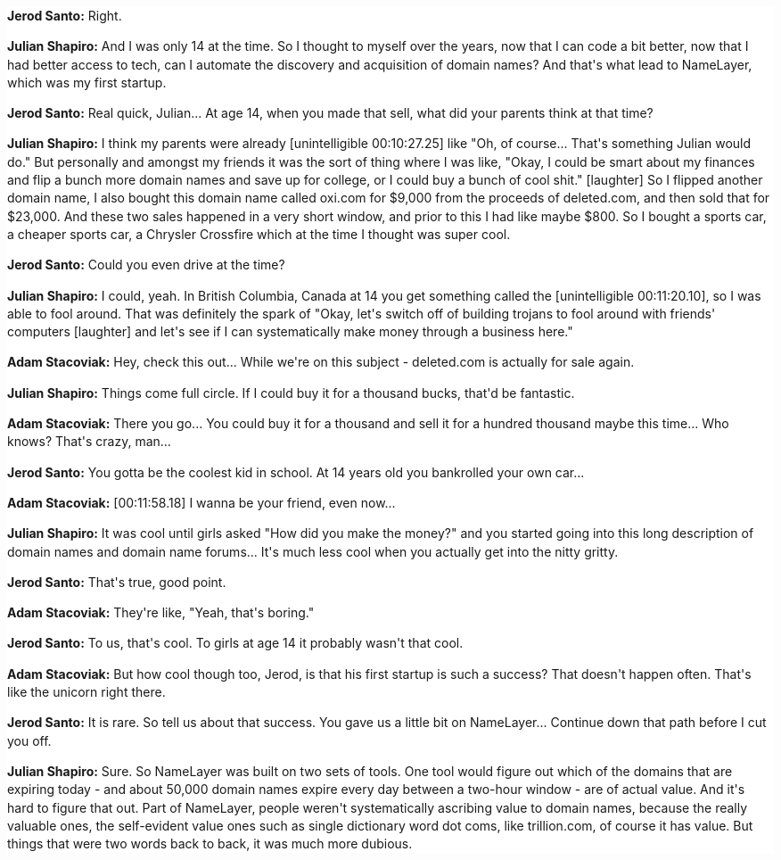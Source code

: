 **Jerod Santo:** Right.

**Julian Shapiro:** And I was only 14 at the time. So I thought to myself over the years, now that I can code a bit better, now that I had better access to tech, can I automate the discovery and acquisition of domain names? And that's what lead to NameLayer, which was my first startup.

**Jerod Santo:** Real quick, Julian... At age 14, when you made that sell, what did your parents think at that time?

**Julian Shapiro:** I think my parents were already \[unintelligible 00:10:27.25\] like "Oh, of course... That's something Julian would do." But personally and amongst my friends it was the sort of thing where I was like, "Okay, I could be smart about my finances and flip a bunch more domain names and save up for college, or I could buy a bunch of cool shit." \[laughter\] So I flipped another domain name, I also bought this domain name called oxi.com for $9,000 from the proceeds of deleted.com, and then sold that for $23,000. And these two sales happened in a very short window, and prior to this I had like maybe $800. So I bought a sports car, a cheaper sports car, a Chrysler Crossfire which at the time I thought was super cool.

**Jerod Santo:** Could you even drive at the time?

**Julian Shapiro:** I could, yeah. In British Columbia, Canada at 14 you get something called the \[unintelligible 00:11:20.10\], so I was able to fool around. That was definitely the spark of "Okay, let's switch off of building trojans to fool around with friends' computers \[laughter\] and let's see if I can systematically make money through a business here."

**Adam Stacoviak:** Hey, check this out... While we're on this subject - deleted.com is actually for sale again.

**Julian Shapiro:** Things come full circle. If I could buy it for a thousand bucks, that'd be fantastic.

**Adam Stacoviak:** There you go... You could buy it for a thousand and sell it for a hundred thousand maybe this time... Who knows? That's crazy, man...

**Jerod Santo:** You gotta be the coolest kid in school. At 14 years old you bankrolled your own car...

**Adam Stacoviak:** \[00:11:58.18\] I wanna be your friend, even now...

**Julian Shapiro:** It was cool until girls asked "How did you make the money?" and you started going into this long description of domain names and domain name forums... It's much less cool when you actually get into the nitty gritty.

**Jerod Santo:** That's true, good point.

**Adam Stacoviak:** They're like, "Yeah, that's boring."

**Jerod Santo:** To us, that's cool. To girls at age 14 it probably wasn't that cool.

**Adam Stacoviak:** But how cool though too, Jerod, is that his first startup is such a success? That doesn't happen often. That's like the unicorn right there.

**Jerod Santo:** It is rare. So tell us about that success. You gave us a little bit on NameLayer... Continue down that path before I cut you off.

**Julian Shapiro:** Sure. So NameLayer was built on two sets of tools. One tool would figure out which of the domains that are expiring today - and about 50,000 domain names expire every day between a two-hour window - are of actual value. And it's hard to figure that out. Part of NameLayer, people weren't systematically ascribing value to domain names, because the really valuable ones, the self-evident value ones such as single dictionary word dot coms, like trillion.com, of course it has value. But things that were two words back to back, it was much more dubious.
